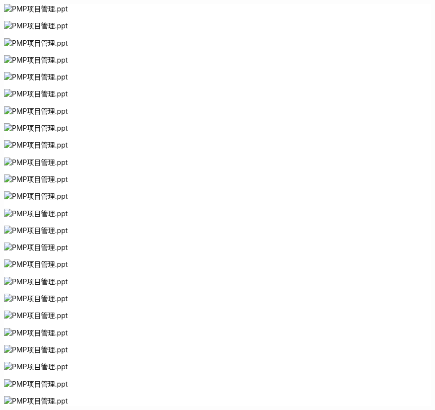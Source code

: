 ![PMP项目管理.ppt][PMP_.ppt 43]

![PMP项目管理.ppt][PMP_.ppt 44]

![PMP项目管理.ppt][PMP_.ppt 45]

![PMP项目管理.ppt][PMP_.ppt 46]

![PMP项目管理.ppt][PMP_.ppt 47]

![PMP项目管理.ppt][PMP_.ppt 48]

![PMP项目管理.ppt][PMP_.ppt 49]

![PMP项目管理.ppt][PMP_.ppt 50]

![PMP项目管理.ppt][PMP_.ppt 51]

![PMP项目管理.ppt][PMP_.ppt 52]

![PMP项目管理.ppt][PMP_.ppt 53]

![PMP项目管理.ppt][PMP_.ppt 54]

![PMP项目管理.ppt][PMP_.ppt 55]

![PMP项目管理.ppt][PMP_.ppt 56]

![PMP项目管理.ppt][PMP_.ppt 57]

![PMP项目管理.ppt][PMP_.ppt 58]

![PMP项目管理.ppt][PMP_.ppt 59]

![PMP项目管理.ppt][PMP_.ppt 60]

![PMP项目管理.ppt][PMP_.ppt 61]

![PMP项目管理.ppt][PMP_.ppt 62]

![PMP项目管理.ppt][PMP_.ppt 63]

![PMP项目管理.ppt][PMP_.ppt 64]

![PMP项目管理.ppt][PMP_.ppt 65]

![PMP项目管理.ppt][PMP_.ppt 66]


[PMP_.ppt]: /pro/os/crawler/QJMM-BNQU-NRNQ.jpg
[PMP_.ppt 1]: /pro/os/crawler/MZQR-ZUMR-I2QU.jpg
[PMP_.ppt 2]: /pro/os/crawler/YU3A-MNV7-VZNA.jpg
[PMP_.ppt 3]: /pro/os/crawler/IV22-QIZY-F2QA.jpg
[PMP_.ppt 4]: /pro/os/crawler/J3QV-EARB-RQMV.jpg
[PMP_.ppt 5]: /pro/os/crawler/Y67N-ZNNE-MFM3.jpg
[PMP_.ppt 6]: /pro/os/crawler/RMZJ-NUFQ-MVYR.jpg
[PMP_.ppt 7]: /pro/os/crawler/RVQI-B3VY-M3IV.jpg
[PMP_.ppt 8]: /pro/os/crawler/NFEM-2AJR-JIZN.jpg
[PMP_.ppt 9]: /pro/os/crawler/QI7Z-F2YB-MYRQ.jpg
[PMP_.ppt 10]: /pro/os/crawler/R3IB-JMVU-6BYB.jpg
[PMP_.ppt 11]: /pro/os/crawler/2YIN-NMRF-AVNB.jpg
[PMP_.ppt 12]: /pro/os/crawler/3ANZ-RYAN-IVQU.jpg
[PMP_.ppt 13]: /pro/os/crawler/AQJN-JQNI-RJA3.jpg
[PMP_.ppt 14]: /pro/os/crawler/VJZI-BBJR-Q2EA.jpg
[PMP_.ppt 15]: /pro/os/crawler/QEER-BQME-EBJI.jpg
[PMP_.ppt 16]: /pro/os/crawler/BIFB-JZAV-VF6R.jpg
[PMP_.ppt 17]: /pro/os/crawler/JYIJ-UJEB-I63A.jpg
[PMP_.ppt 18]: /pro/os/crawler/YFIE-AVBE-M73M.jpg
[PMP_.ppt 19]: /pro/os/crawler/ZRNV-ENUZ-BVIZ.jpg
[PMP_.ppt 20]: /pro/os/crawler/2IUA-ZJZV-6V2Q.jpg
[PMP_.ppt 21]: /pro/os/crawler/7J7B-MUYI-QREM.jpg
[PMP_.ppt 22]: /pro/os/crawler/FAEM-ZMYR-QABV.jpg
[PMP_.ppt 23]: /pro/os/crawler/A6VQ-IREM-IEZJ.jpg
[PMP_.ppt 24]: /pro/os/crawler/RQFZ-32FY-ZYVE.jpg
[PMP_.ppt 25]: /pro/os/crawler/IVUV-U2NA-Q2Q3.jpg
[PMP_.ppt 26]: /pro/os/crawler/YBA2-6VMI-6FB3.jpg
[PMP_.ppt 27]: /pro/os/crawler/3UNF-IRNY-6N7R.jpg
[PMP_.ppt 28]: /pro/os/crawler/ZZJ2-YFIE-UI6R.jpg
[PMP_.ppt 29]: /pro/os/crawler/QU22-I2JR-YNQR.jpg
[PMP_.ppt 30]: /pro/os/crawler/IYNU-QZZM-R7VF.jpg
[PMP_.ppt 31]: /pro/os/crawler/JIE7-NAZJ-Y6Z3.jpg
[PMP_.ppt 32]: /pro/os/crawler/QFBR-BJVF-FEB3.jpg
[PMP_.ppt 33]: /pro/os/crawler/6F6F-BQ7V-IRJY.jpg
[PMP_.ppt 34]: /pro/os/crawler/EJVU-EIZE-FNFV.jpg
[PMP_.ppt 35]: /pro/os/crawler/RU2A-R2JR-QAFI.jpg
[PMP_.ppt 36]: /pro/os/crawler/YJMJ-FUFJ-VF2M.jpg
[PMP_.ppt 37]: /pro/os/crawler/IYVQ-FNA6-NNN3.jpg
[PMP_.ppt 38]: /pro/os/crawler/UVIJ-A2IQ-ANBN.jpg
[PMP_.ppt 39]: /pro/os/crawler/ZJNF-ZQIM-JNR2.jpg
[PMP_.ppt 40]: /pro/os/crawler/ZJAU-BIB6-VJQ3.jpg
[PMP_.ppt 41]: /pro/os/crawler/Z2MF-UFZI-YZRY.jpg
[PMP_.ppt 42]: /pro/os/crawler/A2YQ-7NMI-BAMI.jpg
[PMP_.ppt 43]: /pro/os/crawler/FAFB-MZEY-UMFA.jpg
[PMP_.ppt 44]: /pro/os/crawler/EBMN-NUER-RYUN.jpg
[PMP_.ppt 45]: /pro/os/crawler/BAJQ-BFIB-QBUA.jpg
[PMP_.ppt 46]: /pro/os/crawler/AVBV-MYAY-UJ3M.jpg
[PMP_.ppt 47]: /pro/os/crawler/UV7Z-7NAQ-JZZJ.jpg
[PMP_.ppt 48]: /pro/os/crawler/JIUE-6ZVE-V3MI.jpg
[PMP_.ppt 49]: /pro/os/crawler/IIJ6-RNEM-ZU22.jpg
[PMP_.ppt 50]: /pro/os/crawler/VFRF-BBIB-RRJQ.jpg
[PMP_.ppt 51]: /pro/os/crawler/B7BA-2UNM-RFBV.jpg
[PMP_.ppt 52]: /pro/os/crawler/JEVZ-YZEZ-7VUU.jpg
[PMP_.ppt 53]: /pro/os/crawler/BVMM-IIRJ-22MM.jpg
[PMP_.ppt 54]: /pro/os/crawler/UEAI-UEJU-REZA.jpg
[PMP_.ppt 55]: /pro/os/crawler/ZFNF-IIRA-2EAZ.jpg
[PMP_.ppt 56]: /pro/os/crawler/YEI7-BFNV-RURN.jpg
[PMP_.ppt 57]: /pro/os/crawler/QVJA-EQMN-IQFA.jpg
[PMP_.ppt 58]: /pro/os/crawler/J6NV-AIJQ-AJJE.jpg
[PMP_.ppt 59]: /pro/os/crawler/UZZB-JUYN-ZMQI.jpg
[PMP_.ppt 60]: /pro/os/crawler/B3MI-RFAY-NVUA.jpg
[PMP_.ppt 61]: /pro/os/crawler/Z6ZV-ZJFN-MQRF.jpg
[PMP_.ppt 62]: /pro/os/crawler/VER2-MUIB-MAY3.jpg
[PMP_.ppt 63]: /pro/os/crawler/MF7R-EEUB-JVJA.jpg
[PMP_.ppt 64]: /pro/os/crawler/EQAF-FJYA-MNBV.jpg
[PMP_.ppt 65]: /pro/os/crawler/VRAN-QYJE-6VZE.jpg
[PMP_.ppt 66]: /pro/os/crawler/A2QA-6RZY-AUZV.jpg
[PMP_.ppt 67]: /pro/os/crawler/QYME-UFMR-E3YY.jpg
[PMP_.ppt 68]: /pro/os/crawler/IYNZ-RMNF-VF3E.jpg
[PMP_.ppt 69]: /pro/os/crawler/ZIQA-JBYV-RNFI.jpg
[PMP_.ppt 70]: /pro/os/crawler/NM3E-FQUB-YNYZ.jpg
[PMP_.ppt 71]: /pro/os/crawler/Q2EN-E3V6-JNJF.jpg
[PMP_.ppt 72]: /pro/os/crawler/EJYV-M33M-ZE6J.jpg
[PMP_.ppt 73]: /pro/os/crawler/MVFY-YJIR-IY6Z.jpg
[PMP_.ppt 74]: /pro/os/crawler/363E-R27Z-JVRB.jpg
[PMP_.ppt 75]: /pro/os/crawler/EU2I-VEJV-UU3Y.jpg
[PMP_.ppt 76]: /pro/os/crawler/BMVR-FQVJ-MIAM.jpg
[PMP_.ppt 77]: /pro/os/crawler/7JJQ-ZYMN-EZR2.jpg
[PMP_.ppt 78]: /pro/os/crawler/BB7N-EUIE-BZ3U.jpg
[PMP_.ppt 79]: /pro/os/crawler/B3E3-MVYN-RNUY.jpg
[PMP_.ppt 80]: /pro/os/crawler/7BNJ-EN7J-ZYJ3.jpg
[PMP_.ppt 81]: /pro/os/crawler/6J7J-Z2AZ-ZQRV.jpg
[PMP_.ppt 82]: /pro/os/crawler/QRJE-YMRM-BI3Y.jpg
[PMP_.ppt 83]: /pro/os/crawler/F7VJ-BVR7-FARV.jpg
[PMP_.ppt 84]: /pro/os/crawler/FEEI-IEIN-EBMY.jpg
[PMP_.ppt 85]: /pro/os/crawler/RYV3-Q36B-BZ7R.jpg
[PMP_.ppt 86]: /pro/os/crawler/FJU6-NU6N-E6JR.jpg
[PMP_.ppt 87]: /pro/os/crawler/VEFF-BIAB-MF3M.jpg
[PMP_.ppt 88]: /pro/os/crawler/MJQR-EIZB-73EB.jpg
[PMP_.ppt 89]: /pro/os/crawler/3ABA-AZAB-B3AZ.jpg
[PMP_.ppt 90]: /pro/os/crawler/ZBIJ-ZY2Y-JIIZ.jpg
[PMP_.ppt 91]: /pro/os/crawler/AEAB-QJ6J-JEJJ.jpg
[PMP_.ppt 92]: /pro/os/crawler/NZRQ-IRYR-6FMJ.jpg
[PMP_.ppt 93]: /pro/os/crawler/2EAZ-FVZZ-ENQY.jpg
[PMP_.ppt 94]: /pro/os/crawler/3UJJ-RFZR-R3YJ.jpg
[PMP_.ppt 95]: /pro/os/crawler/J2IU-IN3E-VEIZ.jpg
[PMP_.ppt 96]: /pro/os/crawler/NE6Z-FJ2A-AYMF.jpg
[PMP_.ppt 97]: /pro/os/crawler/BYNF-EBIJ-UBV2.jpg
[PMP_.ppt 98]: /pro/os/crawler/MQER-MIVF-3YVY.jpg
[PMP_.ppt 99]: /pro/os/crawler/JRMV-VA2E-UBNA.jpg
[PMP_.ppt 100]: /pro/os/crawler/VYMN-QJFF-JRBB.jpg
[PMP_.ppt 101]: /pro/os/crawler/UJZZ-IRBU-BEJI.jpg
[PMP_.ppt 102]: /pro/os/crawler/32ER-MVRZ-UFE2.jpg
[PMP_.ppt 103]: /pro/os/crawler/ZFMV-7RUQ-EQYV.jpg
[PMP_.ppt 104]: /pro/os/crawler/ZIUU-BFAQ-VRF3.jpg
[PMP_.ppt 105]: /pro/os/crawler/JQQM-QZA6-BZ7J.jpg
[PMP_.ppt 106]: /pro/os/crawler/EUMN-IE3U-YMNQ.jpg